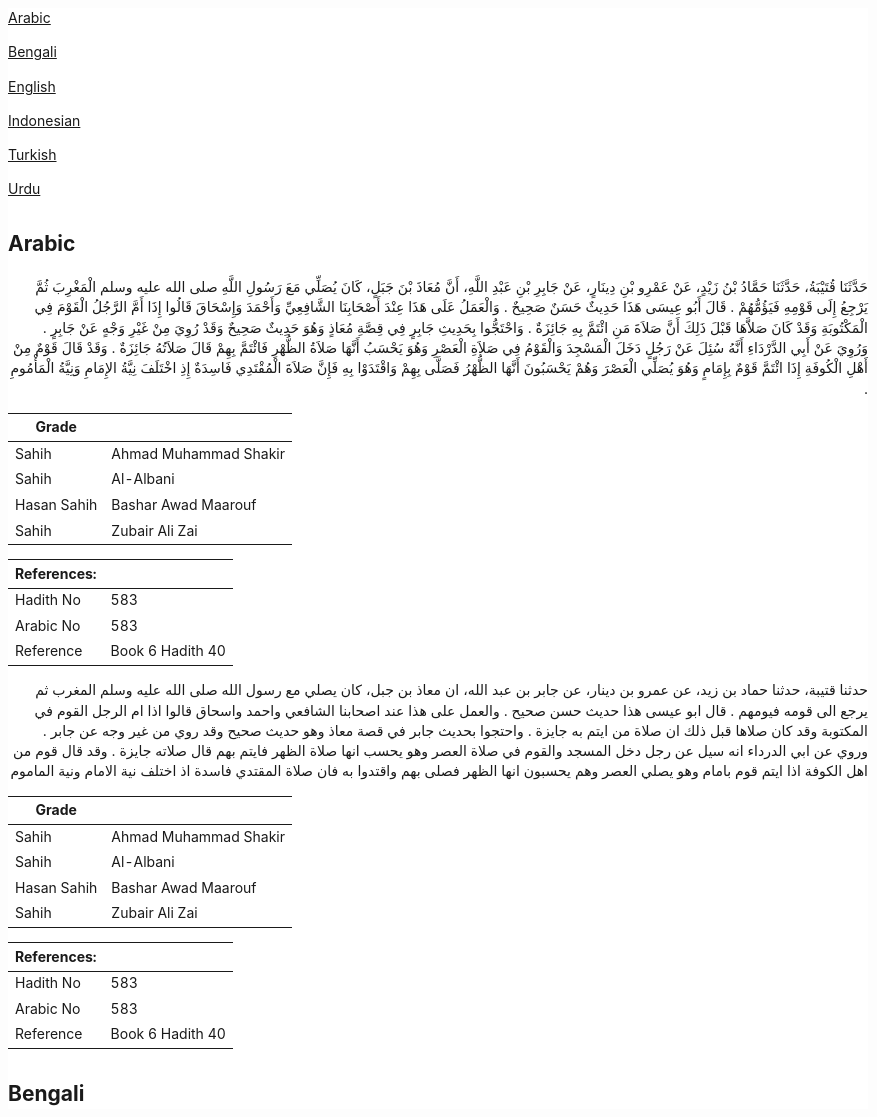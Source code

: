 [Arabic](#arabic)

[Bengali](#bengali)

[English](#english)

[Indonesian](#indonesian)

[Turkish](#turkish)

[Urdu](#urdu)

## Arabic


<div dir="rtl" lang="ar" style={{fontSize:'larger',backgroundColor:'#f8f9fa',padding:20}}>
حَدَّثَنَا قُتَيْبَةُ، حَدَّثَنَا حَمَّادُ بْنُ زَيْدٍ، عَنْ عَمْرِو بْنِ دِينَارٍ، عَنْ جَابِرِ بْنِ عَبْدِ اللَّهِ، أَنَّ مُعَاذَ بْنَ جَبَلٍ، كَانَ يُصَلِّي مَعَ رَسُولِ اللَّهِ صلى الله عليه وسلم الْمَغْرِبَ ثُمَّ يَرْجِعُ إِلَى قَوْمِهِ فَيَؤُمُّهُمْ ‏.‏ قَالَ أَبُو عِيسَى هَذَا حَدِيثٌ حَسَنٌ صَحِيحٌ ‏.‏ وَالْعَمَلُ عَلَى هَذَا عِنْدَ أَصْحَابِنَا الشَّافِعِيِّ وَأَحْمَدَ وَإِسْحَاقَ قَالُوا إِذَا أَمَّ الرَّجُلُ الْقَوْمَ فِي الْمَكْتُوبَةِ وَقَدْ كَانَ صَلاَّهَا قَبْلَ ذَلِكَ أَنَّ صَلاَةَ مَنِ ائْتَمَّ بِهِ جَائِزَةٌ ‏.‏ وَاحْتَجُّوا بِحَدِيثِ جَابِرٍ فِي قِصَّةِ مُعَاذٍ وَهُوَ حَدِيثٌ صَحِيحٌ وَقَدْ رُوِيَ مِنْ غَيْرِ وَجْهٍ عَنْ جَابِرٍ ‏.‏ وَرُوِيَ عَنْ أَبِي الدَّرْدَاءِ أَنَّهُ سُئِلَ عَنْ رَجُلٍ دَخَلَ الْمَسْجِدَ وَالْقَوْمُ فِي صَلاَةِ الْعَصْرِ وَهُوَ يَحْسَبُ أَنَّهَا صَلاَةُ الظُّهْرِ فَائْتَمَّ بِهِمْ قَالَ صَلاَتُهُ جَائِزَةٌ ‏.‏ وَقَدْ قَالَ قَوْمٌ مِنْ أَهْلِ الْكُوفَةِ إِذَا ائْتَمَّ قَوْمٌ بِإِمَامٍ وَهُوَ يُصَلِّي الْعَصْرَ وَهُمْ يَحْسَبُونَ أَنَّهَا الظُّهْرُ فَصَلَّى بِهِمْ وَاقْتَدَوْا بِهِ فَإِنَّ صَلاَةَ الْمُقْتَدِي فَاسِدَةٌ إِذِ اخْتَلَفَ نِيَّةُ الإِمَامِ وَنِيَّةُ الْمَأْمُومِ ‏.‏
</div>
<div style={{backgroundColor:'#f8f9fa',padding:20, marginBottom: 10}}><table> <thead> <tr> <th>Grade</th> <th></th> </tr> </thead> <tbody> <tr><td>Sahih</td><td>Ahmad Muhammad Shakir</td></tr><tr><td>Sahih</td><td>Al-Albani</td></tr><tr><td>Hasan Sahih</td><td>Bashar Awad Maarouf</td></tr><tr><td>Sahih</td><td>Zubair Ali Zai</td></tr></tbody></table><table> <thead> <tr> <th>References:</th> <th></th> </tr> </thead> <tbody><tr><td>Hadith No</td><td>583</td></tr><tr><td>Arabic No</td><td>583</td></tr><tr><td>Reference</td><td>Book 6 Hadith 40</td></tr></tbody></table></div>


<div dir="rtl" lang="ar" style={{fontSize:'larger',backgroundColor:'#f8f9fa',padding:20}}>
حدثنا قتيبة، حدثنا حماد بن زيد، عن عمرو بن دينار، عن جابر بن عبد الله، ان معاذ بن جبل، كان يصلي مع رسول الله صلى الله عليه وسلم المغرب ثم يرجع الى قومه فيومهم . قال ابو عيسى هذا حديث حسن صحيح . والعمل على هذا عند اصحابنا الشافعي واحمد واسحاق قالوا اذا ام الرجل القوم في المكتوبة وقد كان صلاها قبل ذلك ان صلاة من ايتم به جايزة . واحتجوا بحديث جابر في قصة معاذ وهو حديث صحيح وقد روي من غير وجه عن جابر . وروي عن ابي الدرداء انه سيل عن رجل دخل المسجد والقوم في صلاة العصر وهو يحسب انها صلاة الظهر فايتم بهم قال صلاته جايزة . وقد قال قوم من اهل الكوفة اذا ايتم قوم بامام وهو يصلي العصر وهم يحسبون انها الظهر فصلى بهم واقتدوا به فان صلاة المقتدي فاسدة اذ اختلف نية الامام ونية الماموم
</div>
<div style={{backgroundColor:'#f8f9fa',padding:20, marginBottom: 10}}><table> <thead> <tr> <th>Grade</th> <th></th> </tr> </thead> <tbody> <tr><td>Sahih</td><td>Ahmad Muhammad Shakir</td></tr><tr><td>Sahih</td><td>Al-Albani</td></tr><tr><td>Hasan Sahih</td><td>Bashar Awad Maarouf</td></tr><tr><td>Sahih</td><td>Zubair Ali Zai</td></tr></tbody></table><table> <thead> <tr> <th>References:</th> <th></th> </tr> </thead> <tbody><tr><td>Hadith No</td><td>583</td></tr><tr><td>Arabic No</td><td>583</td></tr><tr><td>Reference</td><td>Book 6 Hadith 40</td></tr></tbody></table></div>

## Bengali
